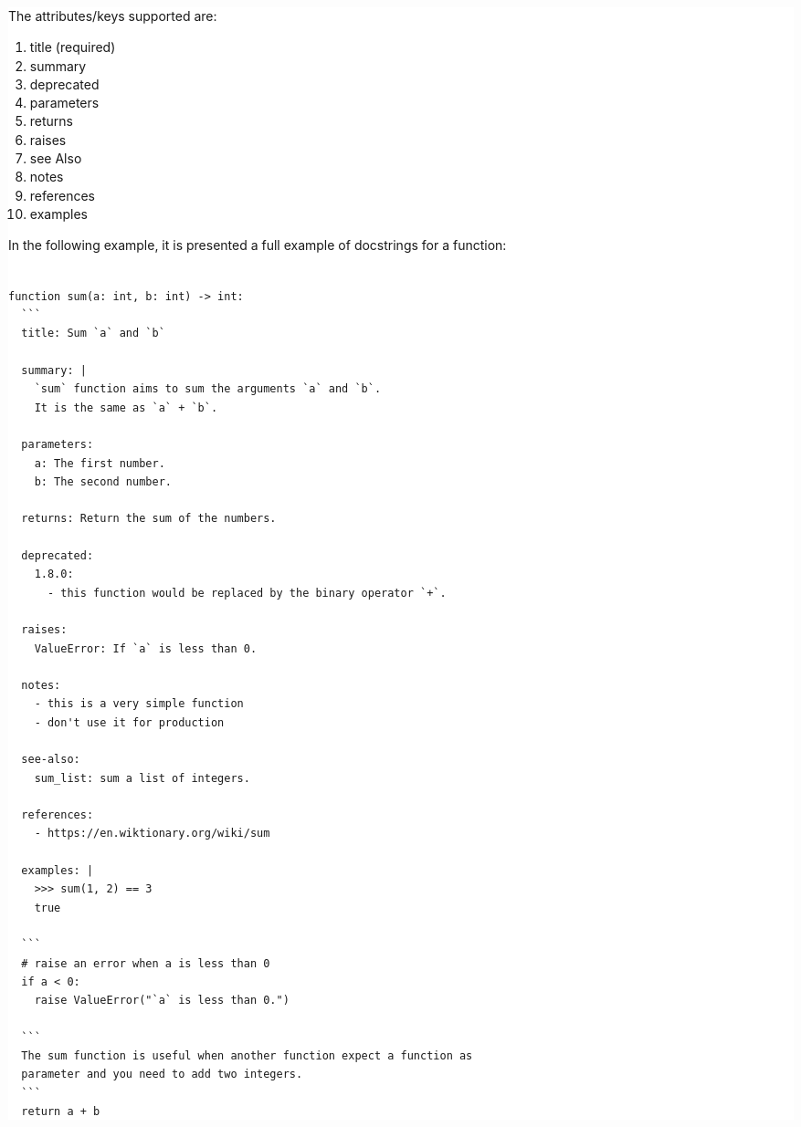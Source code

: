 The attributes/keys supported are:

1. title (required)
2. summary
3. deprecated
4. parameters
5. returns
6. raises
7. see Also
8. notes
9. references
10. examples


In the following example, it is presented a full example of docstrings for a function:

````

function sum(a: int, b: int) -> int:
  ```
  title: Sum `a` and `b`

  summary: |
    `sum` function aims to sum the arguments `a` and `b`.
    It is the same as `a` + `b`.

  parameters:
    a: The first number.
    b: The second number.

  returns: Return the sum of the numbers.

  deprecated:
    1.8.0:
      - this function would be replaced by the binary operator `+`.

  raises:
    ValueError: If `a` is less than 0.

  notes:
    - this is a very simple function
    - don't use it for production

  see-also:
    sum_list: sum a list of integers.

  references:
    - https://en.wiktionary.org/wiki/sum

  examples: |
    >>> sum(1, 2) == 3
    true

  ```
  # raise an error when a is less than 0
  if a < 0:
    raise ValueError("`a` is less than 0.")

  ```
  The sum function is useful when another function expect a function as
  parameter and you need to add two integers.
  ```
  return a + b

````
